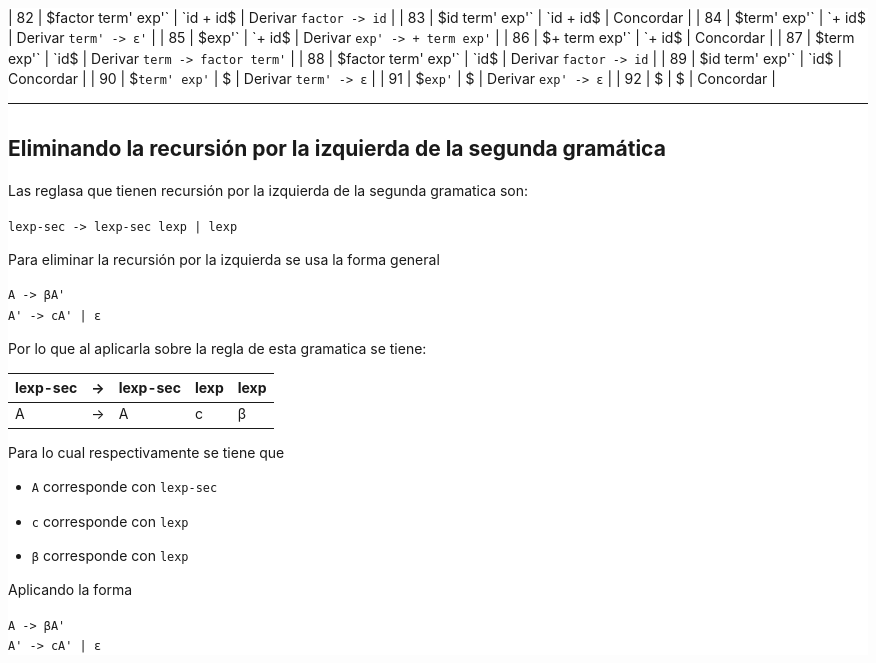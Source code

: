 | 82  | $`factor term' exp'`                          | `id + id`$                                                              | Derivar `factor -> id`            |
| 83  | $`id term' exp'`                              | `id + id`$                                                              | Concordar                         |
| 84  | $`term' exp'`                                 | `+ id`$                                                                 | Derivar `term' -> ε'`             |
| 85  | $`exp'`                                       | `+ id`$                                                                 | Derivar `exp' -> + term exp'`     |
| 86  | $`+ term exp'`                                | `+ id`$                                                                 | Concordar                         |
| 87  | $`term exp'`                                  | `id`$                                                                   | Derivar `term -> factor term'`    |
| 88  | $`factor term' exp'`                          | `id`$                                                                   | Derivar `factor -> id`            |
| 89  | $`id term' exp'`                              | `id`$                                                                   | Concordar                         |
| 90  | $`term' exp'`                                 | $                                                                       | Derivar `term' -> ε`              |
| 91  | $`exp'`                                       | $                                                                       | Derivar `exp' -> ε`               |
| 92  | $                                             | $                                                                       | Concordar                         |

---

## Eliminando la recursión por la izquierda de la segunda gramática

Las reglasa que tienen recursión por la izquierda de la segunda gramatica son:

```
lexp-sec -> lexp-sec lexp | lexp
```

Para eliminar la recursión por la izquierda se usa la forma general

```
A -> βA'
A' -> cA' | ε
```

Por lo que al aplicarla sobre la regla de esta gramatica se tiene:

| lexp-sec | ->  | lexp-sec | lexp | lexp |
| -------- | --- | -------- | ---- | ---- |
| A        | ->  | A        | c    | β    |

Para lo cual respectivamente se tiene que

- `A` corresponde con `lexp-sec`

- `c` corresponde con `lexp`

- `β` corresponde con `lexp`

Aplicando la forma

```
A -> βA'
A' -> cA' | ε
```
